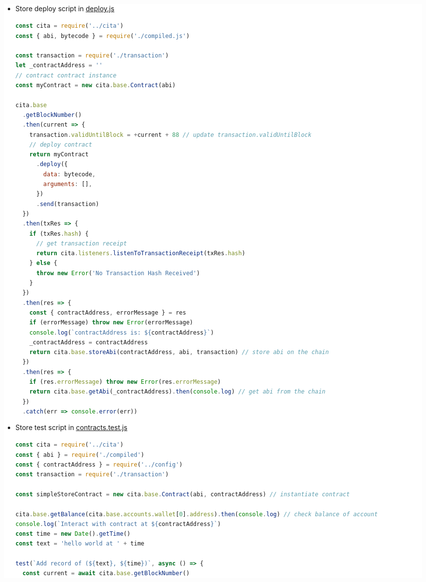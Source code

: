 - Store deploy script in [deploy.js](https://github.com/cryptape/first-forever-demo/tree/master/src/contracts/deploy.js)

  ```javascript
  const cita = require('../cita')
  const { abi, bytecode } = require('./compiled.js')

  const transaction = require('./transaction')
  let _contractAddress = ''
  // contract contract instance
  const myContract = new cita.base.Contract(abi)

  cita.base
    .getBlockNumber()
    .then(current => {
      transaction.validUntilBlock = +current + 88 // update transaction.validUntilBlock
      // deploy contract
      return myContract
        .deploy({
          data: bytecode,
          arguments: [],
        })
        .send(transaction)
    })
    .then(txRes => {
      if (txRes.hash) {
        // get transaction receipt
        return cita.listeners.listenToTransactionReceipt(txRes.hash)
      } else {
        throw new Error('No Transaction Hash Received')
      }
    })
    .then(res => {
      const { contractAddress, errorMessage } = res
      if (errorMessage) throw new Error(errorMessage)
      console.log(`contractAddress is: ${contractAddress}`)
      _contractAddress = contractAddress
      return cita.base.storeAbi(contractAddress, abi, transaction) // store abi on the chain
    })
    .then(res => {
      if (res.errorMessage) throw new Error(res.errorMessage)
      return cita.base.getAbi(_contractAddress).then(console.log) // get abi from the chain
    })
    .catch(err => console.error(err))
  ```

- Store test script in [contracts.test.js](https://github.com/cryptape/first-forever-demo/tree/develop/src/contracts/contracts.test.js)

  ```javascript
  const cita = require('../cita')
  const { abi } = require('./compiled')
  const { contractAddress } = require('../config')
  const transaction = require('./transaction')

  const simpleStoreContract = new cita.base.Contract(abi, contractAddress) // instantiate contract

  cita.base.getBalance(cita.base.accounts.wallet[0].address).then(console.log) // check balance of account
  console.log(`Interact with contract at ${contractAddress}`)
  const time = new Date().getTime()
  const text = 'hello world at ' + time

  test(`Add record of (${text}, ${time})`, async () => {
    const current = await cita.base.getBlockNumber()
  ```